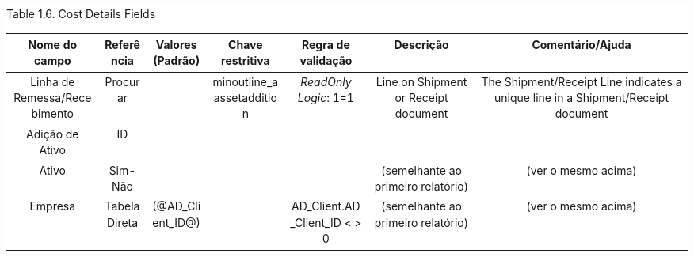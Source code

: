 Table 1.6. Cost Details
Fields

</div>

<div class="table-contents">

|        Nome do campo         |      Referência      |                           Valores (Padrão)                            |        Chave restritiva        |                  Regra de validação                   |                   Descrição                   |                                                                                                                                                                                                                                                                                                                                                        Comentário/Ajuda                                                                                                                                                                                                                                                                                                                                                         |
| :--------------------------: | :------------------: | :-------------------------------------------------------------------: | :----------------------------: | :---------------------------------------------------: | :-------------------------------------------: | :-----------------------------------------------------------------------------------------------------------------------------------------------------------------------------------------------------------------------------------------------------------------------------------------------------------------------------------------------------------------------------------------------------------------------------------------------------------------------------------------------------------------------------------------------------------------------------------------------------------------------------------------------------------------------------------------------------------------------------: |
| Linha de Remessa/Recebimento |       Procurar       |                                                                       |   minoutline\_aassetaddition   |  <span class="emphasis">*ReadOnly Logic*</span>: 1=1  |     Line on Shipment or Receipt document      |                                                                                                                                                                                                                                                                                                                        The Shipment/Receipt Line indicates a unique line in a Shipment/Receipt document                                                                                                                                                                                                                                                                                                                         |
|       Adição de Ativo        |          ID          |                                                                       |                                |                                                       |                                               |                                                                                                                                                                                                                                                                                                                                                                                                                                                                                                                                                                                                                                                                                                                                 |
|            Ativo             |       Sim-Não        |                                                                       |                                |                                                       |      (semelhante ao primeiro relatório)       |                                                                                                                                                                                                                                                                                                                                                       (ver o mesmo acima)                                                                                                                                                                                                                                                                                                                                                       |
|           Empresa            |    Tabela Direta     |                          (@AD\_Client\_ID@)                           |                                |           AD\_Client.AD\_Client\_ID \< \> 0           |      (semelhante ao primeiro relatório)       |                                                                                                                                                                                                                                                                                                                                                       (ver o mesmo acima)                                                                                                                                                                                                                                                                                                                                                       |